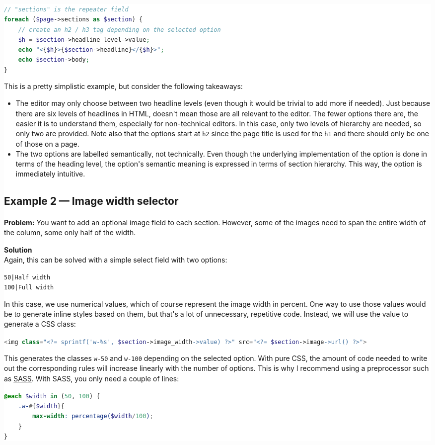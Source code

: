```php
// "sections" is the repeater field
foreach ($page->sections as $section) {
    // create an h2 / h3 tag depending on the selected option
    $h = $section->headline_level->value;
    echo "<{$h}>{$section->headline}</{$h}>";
    echo $section->body;
}
```

This is a pretty simplistic example, but consider the following takeaways:

- The editor may only choose between two headline levels (even though it would be trivial to add more if needed). Just because there are six levels of headlines in HTML, doesn't mean those are all relevant to the editor. The fewer options there are, the easier it is to understand them, especially for non-technical editors. In this case, only two levels of hierarchy are needed, so only two are provided. Note also that the options start at `h2` since the page title is used for the `h1` and there should only be one of those on a page.
- The two options are labelled semantically, not technically. Even though the underlying implementation of the option is done in terms of the heading level, the option's semantic meaning is expressed in terms of section hierarchy. This way, the option is immediately intuitive.

## Example 2 — Image width selector

**Problem:** You want to add an optional image field to each section. However, some of the images need to span the entire width of the column, some only half of the width.

**Solution**  
Again, this can be solved with a simple select field with two options:

```text
50|Half width
100|Full width
```

In this case, we use numerical values, which of course represent the image width in percent. One way to use those values would be to generate inline styles based on them, but that's a lot of unnecessary, repetitive code. Instead, we will use the value to generate a CSS class:


```php
<img class="<?= sprintf('w-%s', $section->image_width->value) ?>" src="<?= $section->image->url() ?>">
```

This generates the classes `w-50` and `w-100` depending on the selected option. With pure CSS, the amount of code needed to write out the corresponding rules will increase linearly with the number of options. This is why I recommend using a preprocessor such as [SASS](https://sass-lang.com/). With SASS, you only need a couple of lines:

```scss
@each $width in (50, 100) {
    .w-#{$width}{
        max-width: percentage($width/100);
    }
}
```
